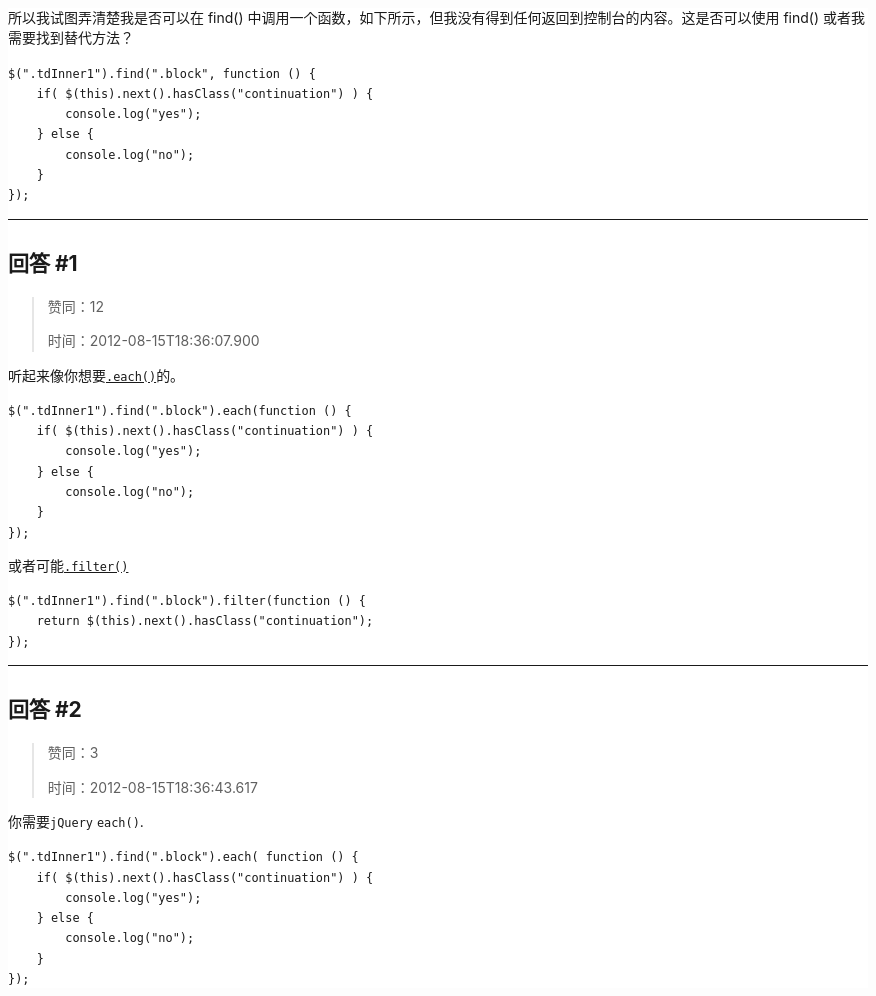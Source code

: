 所以我试图弄清楚我是否可以在 find() 中调用一个函数，如下所示，但我没有得到任何返回到控制台的内容。这是否可以使用 find() 或者我需要找到替代方法？

```
$(".tdInner1").find(".block", function () {
    if( $(this).next().hasClass("continuation") ) {
        console.log("yes");
    } else {
        console.log("no");
    }
}); 
```

* * *

## 回答 #1

> 赞同：12
> 
> 时间：2012-08-15T18:36:07.900

听起来像你想要[`.each()`](http://api.jquery.com/each/)的。

```
$(".tdInner1").find(".block").each(function () {
    if( $(this).next().hasClass("continuation") ) {
        console.log("yes");
    } else {
        console.log("no");
    }
}); 
```

或者可能[`.filter()`](http://api.jquery.com/filter/)

```
$(".tdInner1").find(".block").filter(function () {
    return $(this).next().hasClass("continuation");
}); 
```

* * *

## 回答 #2

> 赞同：3
> 
> 时间：2012-08-15T18:36:43.617

你需要`jQuery` `each()`.

```
$(".tdInner1").find(".block").each( function () {
    if( $(this).next().hasClass("continuation") ) {
        console.log("yes");
    } else {
        console.log("no");
    }
}); 
```

